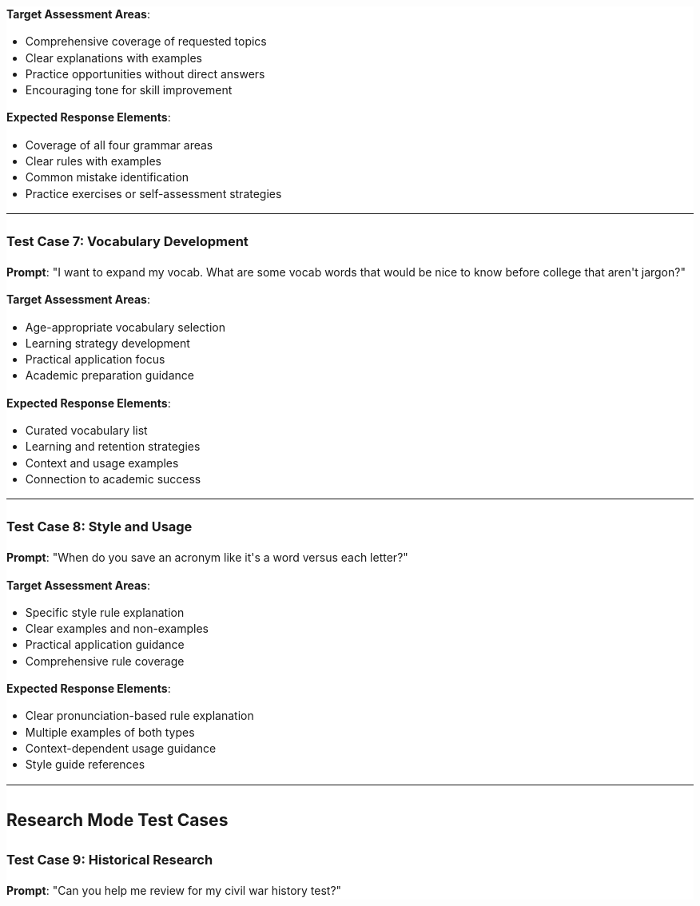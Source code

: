 **Target Assessment Areas**:
- Comprehensive coverage of requested topics
- Clear explanations with examples
- Practice opportunities without direct answers
- Encouraging tone for skill improvement

**Expected Response Elements**:
- Coverage of all four grammar areas
- Clear rules with examples
- Common mistake identification
- Practice exercises or self-assessment strategies

---

### Test Case 7: Vocabulary Development
**Prompt**: "I want to expand my vocab. What are some vocab words that would be nice to know before college that aren't jargon?"

**Target Assessment Areas**:
- Age-appropriate vocabulary selection
- Learning strategy development
- Practical application focus
- Academic preparation guidance

**Expected Response Elements**:
- Curated vocabulary list
- Learning and retention strategies
- Context and usage examples
- Connection to academic success

---

### Test Case 8: Style and Usage
**Prompt**: "When do you save an acronym like it's a word versus each letter?"

**Target Assessment Areas**:
- Specific style rule explanation
- Clear examples and non-examples
- Practical application guidance
- Comprehensive rule coverage

**Expected Response Elements**:
- Clear pronunciation-based rule explanation
- Multiple examples of both types
- Context-dependent usage guidance
- Style guide references

---

## Research Mode Test Cases

### Test Case 9: Historical Research
**Prompt**: "Can you help me review for my civil war history test?"
